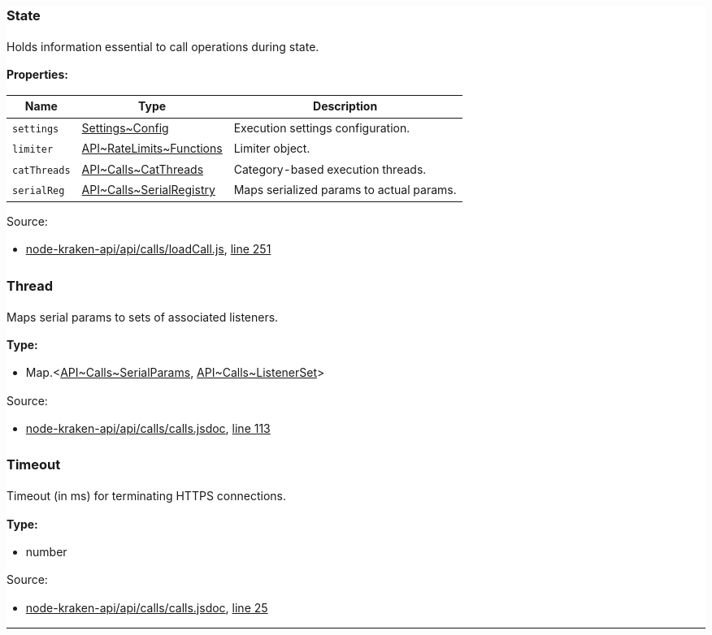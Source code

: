 <a name="~State"></a>

### State

Holds information essential to call operations during state.

__Properties:__

| Name | Type | Description |
| --- | --- | --- |
| `settings` | [Settings~Config](https://github.com/jpcx/node-kraken-api/blob/0.4.1/docs/namespaces/Settings.md#~Config) | Execution settings configuration. |
| `limiter` | [API\~RateLimits~Functions](https://github.com/jpcx/node-kraken-api/blob/0.4.1/docs/namespaces/API/RateLimits.md#~Functions) | Limiter object. |
| `catThreads` | [API\~Calls~CatThreads](https://github.com/jpcx/node-kraken-api/blob/0.4.1/docs/namespaces/API/Calls.md#~CatThreads) | Category-based execution threads. |
| `serialReg` | [API\~Calls~SerialRegistry](https://github.com/jpcx/node-kraken-api/blob/0.4.1/docs/namespaces/API/Calls.md#~SerialRegistry) | Maps serialized params to actual params. |

Source:

* [node-kraken-api/api/calls/loadCall.js](https://github.com/jpcx/node-kraken-api/blob/0.4.1/api/calls/loadCall.js), [line 251](https://github.com/jpcx/node-kraken-api/blob/0.4.1/api/calls/loadCall.js#L251)

<a name="~Thread"></a>

### Thread

Maps serial params to sets of associated listeners.

__Type:__

* Map.<[API\~Calls~SerialParams](https://github.com/jpcx/node-kraken-api/blob/0.4.1/docs/namespaces/API/Calls.md#~SerialParams), [API\~Calls~ListenerSet](https://github.com/jpcx/node-kraken-api/blob/0.4.1/docs/namespaces/API/Calls.md#~ListenerSet)>

Source:

* [node-kraken-api/api/calls/calls.jsdoc](https://github.com/jpcx/node-kraken-api/blob/0.4.1/api/calls/calls.jsdoc), [line 113](https://github.com/jpcx/node-kraken-api/blob/0.4.1/api/calls/calls.jsdoc#L113)

<a name="~Timeout"></a>

### Timeout

Timeout (in ms) for terminating HTTPS connections.

__Type:__

* number

Source:

* [node-kraken-api/api/calls/calls.jsdoc](https://github.com/jpcx/node-kraken-api/blob/0.4.1/api/calls/calls.jsdoc), [line 25](https://github.com/jpcx/node-kraken-api/blob/0.4.1/api/calls/calls.jsdoc#L25)

___
